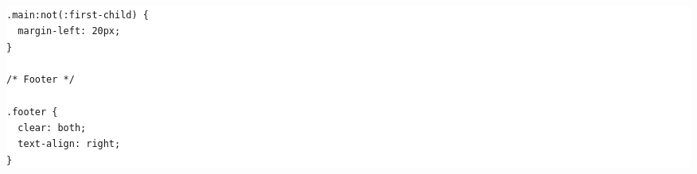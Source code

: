     .main:not(:first-child) {
      margin-left: 20px;
    }

    /* Footer */

    .footer {
      clear: both;
      text-align: right;
    }
